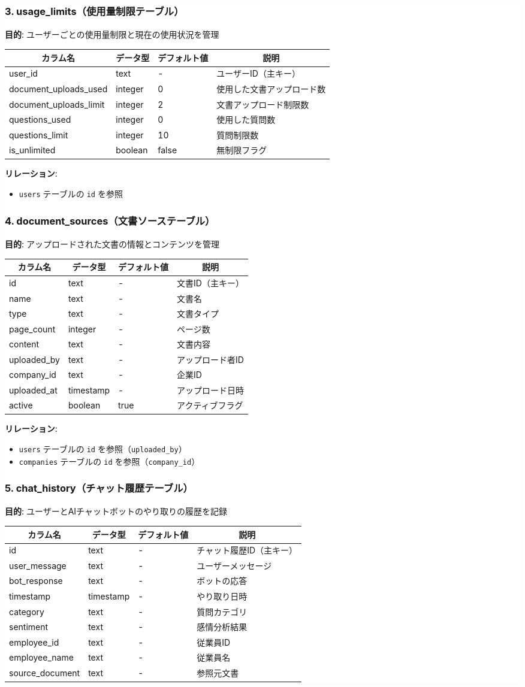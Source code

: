 ### 3. usage_limits（使用量制限テーブル）
**目的**: ユーザーごとの使用量制限と現在の使用状況を管理

| カラム名 | データ型 | デフォルト値 | 説明 |
|---------|----------|-------------|------|
| user_id | text | - | ユーザーID（主キー） |
| document_uploads_used | integer | 0 | 使用した文書アップロード数 |
| document_uploads_limit | integer | 2 | 文書アップロード制限数 |
| questions_used | integer | 0 | 使用した質問数 |
| questions_limit | integer | 10 | 質問制限数 |
| is_unlimited | boolean | false | 無制限フラグ |

**リレーション**:
- `users` テーブルの `id` を参照

### 4. document_sources（文書ソーステーブル）
**目的**: アップロードされた文書の情報とコンテンツを管理

| カラム名 | データ型 | デフォルト値 | 説明 |
|---------|----------|-------------|------|
| id | text | - | 文書ID（主キー） |
| name | text | - | 文書名 |
| type | text | - | 文書タイプ |
| page_count | integer | - | ページ数 |
| content | text | - | 文書内容 |
| uploaded_by | text | - | アップロード者ID |
| company_id | text | - | 企業ID |
| uploaded_at | timestamp | - | アップロード日時 |
| active | boolean | true | アクティブフラグ |

**リレーション**:
- `users` テーブルの `id` を参照（`uploaded_by`）
- `companies` テーブルの `id` を参照（`company_id`）

### 5. chat_history（チャット履歴テーブル）
**目的**: ユーザーとAIチャットボットのやり取りの履歴を記録

| カラム名 | データ型 | デフォルト値 | 説明 |
|---------|----------|-------------|------|
| id | text | - | チャット履歴ID（主キー） |
| user_message | text | - | ユーザーメッセージ |
| bot_response | text | - | ボットの応答 |
| timestamp | timestamp | - | やり取り日時 |
| category | text | - | 質問カテゴリ |
| sentiment | text | - | 感情分析結果 |
| employee_id | text | - | 従業員ID |
| employee_name | text | - | 従業員名 |
| source_document | text | - | 参照元文書 |